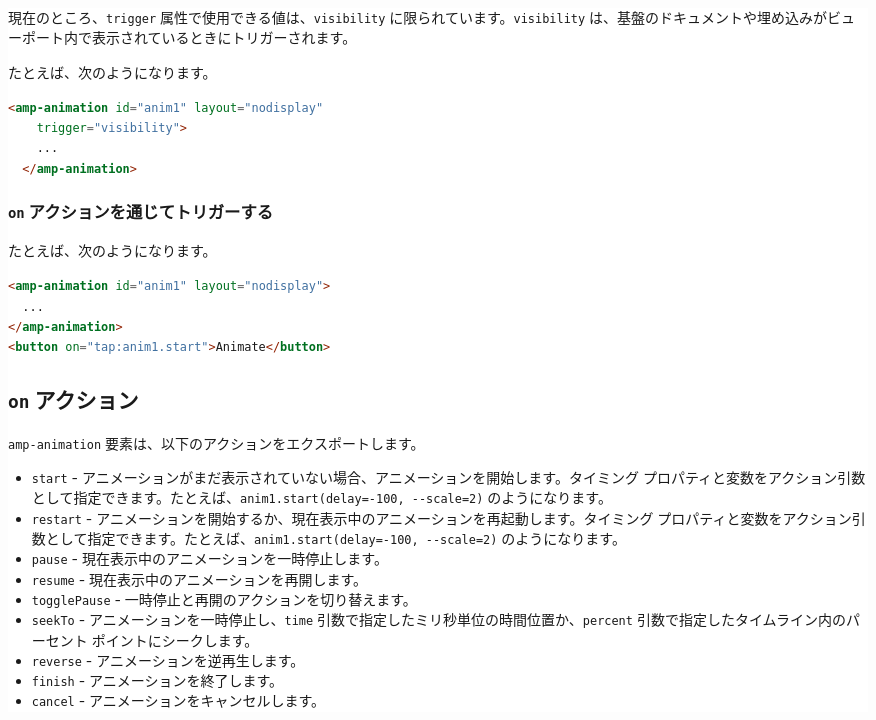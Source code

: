 現在のところ、`trigger` 属性で使用できる値は、`visibility` に限られています。`visibility` は、基盤のドキュメントや埋め込みがビューポート内で表示されているときにトリガーされます。

たとえば、次のようになります。
```html
<amp-animation id="anim1" layout="nodisplay"
    trigger="visibility">
    ...
  </amp-animation>
```

### `on` アクションを通じてトリガーする <a name="triggering-via-on-action"></a>

たとえば、次のようになります。

```html
<amp-animation id="anim1" layout="nodisplay">
  ...
</amp-animation>
<button on="tap:anim1.start">Animate</button>
```

## `on` アクション <a name="on-actions"></a>

`amp-animation` 要素は、以下のアクションをエクスポートします。

* `start` - アニメーションがまだ表示されていない場合、アニメーションを開始します。タイミング プロパティと変数をアクション引数として指定できます。たとえば、`anim1.start(delay=-100, --scale=2)` のようになります。
* `restart` - アニメーションを開始するか、現在表示中のアニメーションを再起動します。タイミング プロパティと変数をアクション引数として指定できます。たとえば、`anim1.start(delay=-100, --scale=2)` のようになります。
* `pause` - 現在表示中のアニメーションを一時停止します。
* `resume` - 現在表示中のアニメーションを再開します。
* `togglePause` - 一時停止と再開のアクションを切り替えます。
* `seekTo` - アニメーションを一時停止し、`time` 引数で指定したミリ秒単位の時間位置か、`percent` 引数で指定したタイムライン内のパーセント ポイントにシークします。
* `reverse` - アニメーションを逆再生します。
* `finish` - アニメーションを終了します。
* `cancel` - アニメーションをキャンセルします。
